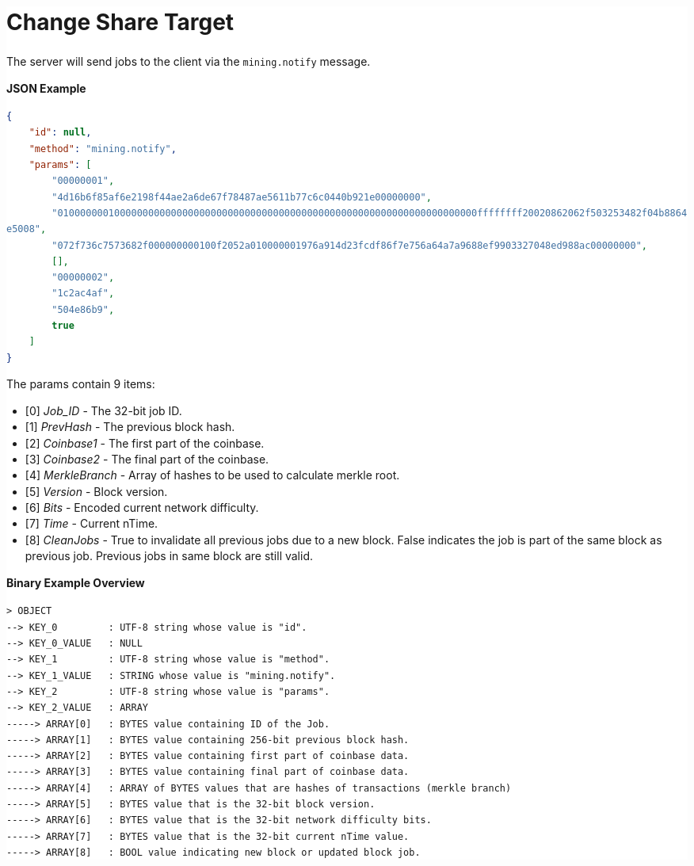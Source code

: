 # Change Share Target #

The server will send jobs to the client via the `mining.notify` message.

__JSON Example__
```json
{
    "id": null,
    "method": "mining.notify",
    "params": [
        "00000001",
        "4d16b6f85af6e2198f44ae2a6de67f78487ae5611b77c6c0440b921e00000000",
        "01000000010000000000000000000000000000000000000000000000000000000000000000ffffffff20020862062f503253482f04b8864e5008",
        "072f736c7573682f000000000100f2052a010000001976a914d23fcdf86f7e756a64a7a9688ef9903327048ed988ac00000000",
        [],
        "00000002",
        "1c2ac4af",
        "504e86b9",
        true
    ]
}
```

The params contain 9 items:
- [0] _Job_ID_ - The 32-bit job ID.
- [1] _PrevHash_ - The previous block hash.
- [2] _Coinbase1_ - The first part of the coinbase.
- [3] _Coinbase2_ - The final part of the coinbase.
- [4] _MerkleBranch_ - Array of hashes to be used to calculate merkle root.
- [5] _Version_ - Block version.
- [6] _Bits_ - Encoded current network difficulty.
- [7] _Time_ - Current nTime.
- [8] _CleanJobs_ - True to invalidate all previous jobs due to a new block.
False indicates the job is part of the same block as previous job.
Previous jobs in same block are still valid.

__Binary Example Overview__
```
> OBJECT
--> KEY_0         : UTF-8 string whose value is "id".
--> KEY_0_VALUE   : NULL
--> KEY_1         : UTF-8 string whose value is "method".
--> KEY_1_VALUE   : STRING whose value is "mining.notify".
--> KEY_2         : UTF-8 string whose value is "params".
--> KEY_2_VALUE   : ARRAY
-----> ARRAY[0]   : BYTES value containing ID of the Job.
-----> ARRAY[1]   : BYTES value containing 256-bit previous block hash.
-----> ARRAY[2]   : BYTES value containing first part of coinbase data.
-----> ARRAY[3]   : BYTES value containing final part of coinbase data.
-----> ARRAY[4]   : ARRAY of BYTES values that are hashes of transactions (merkle branch)
-----> ARRAY[5]   : BYTES value that is the 32-bit block version.
-----> ARRAY[6]   : BYTES value that is the 32-bit network difficulty bits.
-----> ARRAY[7]   : BYTES value that is the 32-bit current nTime value.
-----> ARRAY[8]   : BOOL value indicating new block or updated block job.
```
